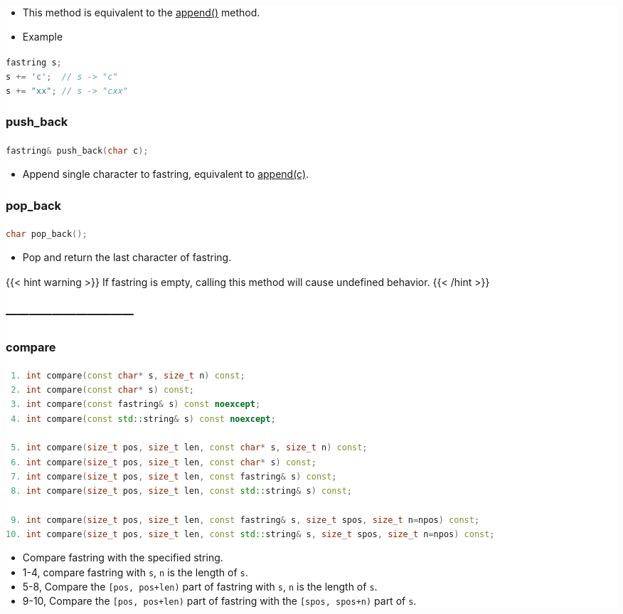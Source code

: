 - This method is equivalent to the [append()](#append) method.

- Example

```cpp
fastring s;
s += 'c';  // s -> "c"
s += "xx"; // s -> "cxx"
```



### push_back

```cpp
fastring& push_back(char c);
```

- Append single character to fastring, equivalent to [append(c)](#append).



### pop_back

```cpp
char pop_back();
```

- Pop and return the last character of fastring.

{{< hint warning >}}
If fastring is empty, calling this method will cause undefined behavior.
{{< /hint >}}



### ———————————
### compare

```cpp
 1. int compare(const char* s, size_t n) const;
 2. int compare(const char* s) const;
 3. int compare(const fastring& s) const noexcept;
 4. int compare(const std::string& s) const noexcept;

 5. int compare(size_t pos, size_t len, const char* s, size_t n) const;
 6. int compare(size_t pos, size_t len, const char* s) const;
 7. int compare(size_t pos, size_t len, const fastring& s) const;
 8. int compare(size_t pos, size_t len, const std::string& s) const;

 9. int compare(size_t pos, size_t len, const fastring& s, size_t spos, size_t n=npos) const;
10. int compare(size_t pos, size_t len, const std::string& s, size_t spos, size_t n=npos) const;
```

- Compare fastring with the specified string.
- 1-4, compare fastring with `s`, `n` is the length of `s`.
- 5-8, Compare the `[pos, pos+len)` part of fastring with `s`, `n` is the length of `s`.
- 9-10, Compare the `[pos, pos+len)` part of fastring with the `[spos, spos+n)` part of `s`.

